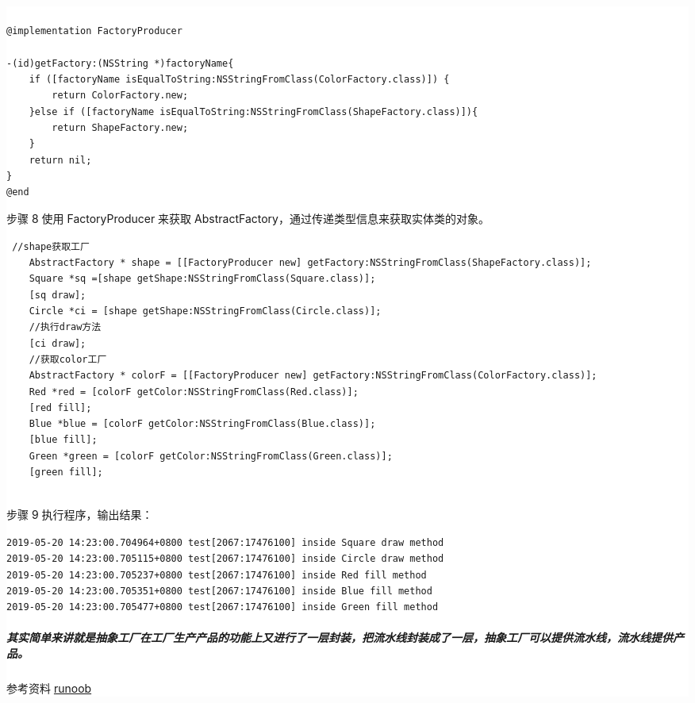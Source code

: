 ```

@implementation FactoryProducer

-(id)getFactory:(NSString *)factoryName{
    if ([factoryName isEqualToString:NSStringFromClass(ColorFactory.class)]) {
        return ColorFactory.new;
    }else if ([factoryName isEqualToString:NSStringFromClass(ShapeFactory.class)]){
        return ShapeFactory.new;
    }
    return nil;
}
@end
```
步骤 8
使用 FactoryProducer 来获取 AbstractFactory，通过传递类型信息来获取实体类的对象。
```
 //shape获取工厂
    AbstractFactory * shape = [[FactoryProducer new] getFactory:NSStringFromClass(ShapeFactory.class)];
    Square *sq =[shape getShape:NSStringFromClass(Square.class)];
    [sq draw];
    Circle *ci = [shape getShape:NSStringFromClass(Circle.class)];
    //执行draw方法
    [ci draw];
    //获取color工厂
    AbstractFactory * colorF = [[FactoryProducer new] getFactory:NSStringFromClass(ColorFactory.class)];
    Red *red = [colorF getColor:NSStringFromClass(Red.class)];
    [red fill];
    Blue *blue = [colorF getColor:NSStringFromClass(Blue.class)];
    [blue fill];
    Green *green = [colorF getColor:NSStringFromClass(Green.class)];
    [green fill];
    
```
步骤 9
执行程序，输出结果：
```
2019-05-20 14:23:00.704964+0800 test[2067:17476100] inside Square draw method
2019-05-20 14:23:00.705115+0800 test[2067:17476100] inside Circle draw method
2019-05-20 14:23:00.705237+0800 test[2067:17476100] inside Red fill method
2019-05-20 14:23:00.705351+0800 test[2067:17476100] inside Blue fill method
2019-05-20 14:23:00.705477+0800 test[2067:17476100] inside Green fill method
```

##### 其实简单来讲就是抽象工厂在工厂生产产品的功能上又进行了一层封装，把流水线封装成了一层，抽象工厂可以提供流水线，流水线提供产品。
参考资料
[runoob](https://www.runoob.com/design-pattern/design-pattern-intro.html)
